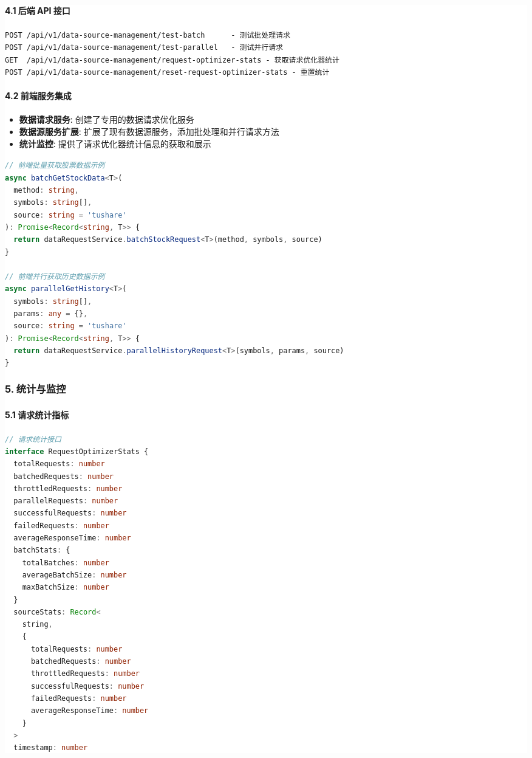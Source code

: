 #### 4.1 后端 API 接口

```
POST /api/v1/data-source-management/test-batch      - 测试批处理请求
POST /api/v1/data-source-management/test-parallel   - 测试并行请求
GET  /api/v1/data-source-management/request-optimizer-stats - 获取请求优化器统计
POST /api/v1/data-source-management/reset-request-optimizer-stats - 重置统计
```

#### 4.2 前端服务集成

- **数据请求服务**: 创建了专用的数据请求优化服务
- **数据源服务扩展**: 扩展了现有数据源服务，添加批处理和并行请求方法
- **统计监控**: 提供了请求优化器统计信息的获取和展示

```typescript
// 前端批量获取股票数据示例
async batchGetStockData<T>(
  method: string,
  symbols: string[],
  source: string = 'tushare'
): Promise<Record<string, T>> {
  return dataRequestService.batchStockRequest<T>(method, symbols, source)
}

// 前端并行获取历史数据示例
async parallelGetHistory<T>(
  symbols: string[],
  params: any = {},
  source: string = 'tushare'
): Promise<Record<string, T>> {
  return dataRequestService.parallelHistoryRequest<T>(symbols, params, source)
}
```

### 5. 统计与监控

#### 5.1 请求统计指标

```typescript
// 请求统计接口
interface RequestOptimizerStats {
  totalRequests: number
  batchedRequests: number
  throttledRequests: number
  parallelRequests: number
  successfulRequests: number
  failedRequests: number
  averageResponseTime: number
  batchStats: {
    totalBatches: number
    averageBatchSize: number
    maxBatchSize: number
  }
  sourceStats: Record<
    string,
    {
      totalRequests: number
      batchedRequests: number
      throttledRequests: number
      successfulRequests: number
      failedRequests: number
      averageResponseTime: number
    }
  >
  timestamp: number
```